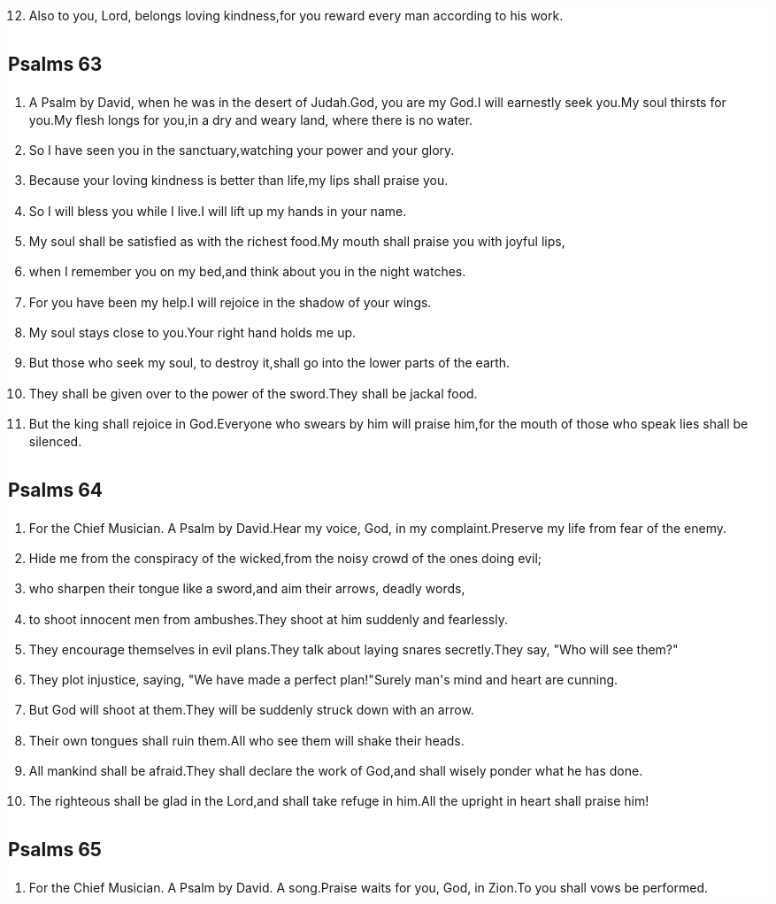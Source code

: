 12. Also to you, Lord, belongs loving kindness,for you reward every man according to his work.

## Psalms 63

1. A Psalm by David, when he was in the desert of Judah.God, you are my God.I will earnestly seek you.My soul thirsts for you.My flesh longs for you,in a dry and weary land, where there is no water.

2. So I have seen you in the sanctuary,watching your power and your glory.

3. Because your loving kindness is better than life,my lips shall praise you.

4. So I will bless you while I live.I will lift up my hands in your name.

5. My soul shall be satisfied as with the richest food.My mouth shall praise you with joyful lips,

6. when I remember you on my bed,and think about you in the night watches.

7. For you have been my help.I will rejoice in the shadow of your wings.

8. My soul stays close to you.Your right hand holds me up.

9. But those who seek my soul, to destroy it,shall go into the lower parts of the earth.

10. They shall be given over to the power of the sword.They shall be jackal food.

11. But the king shall rejoice in God.Everyone who swears by him will praise him,for the mouth of those who speak lies shall be silenced.

## Psalms 64

1. For the Chief Musician. A Psalm by David.Hear my voice, God, in my complaint.Preserve my life from fear of the enemy.

2. Hide me from the conspiracy of the wicked,from the noisy crowd of the ones doing evil;

3. who sharpen their tongue like a sword,and aim their arrows, deadly words,

4. to shoot innocent men from ambushes.They shoot at him suddenly and fearlessly.

5. They encourage themselves in evil plans.They talk about laying snares secretly.They say, "Who will see them?"

6. They plot injustice, saying, "We have made a perfect plan!"Surely man's mind and heart are cunning.

7. But God will shoot at them.They will be suddenly struck down with an arrow.

8. Their own tongues shall ruin them.All who see them will shake their heads.

9. All mankind shall be afraid.They shall declare the work of God,and shall wisely ponder what he has done.

10. The righteous shall be glad in the Lord,and shall take refuge in him.All the upright in heart shall praise him!

## Psalms 65

1. For the Chief Musician. A Psalm by David. A song.Praise waits for you, God, in Zion.To you shall vows be performed.

